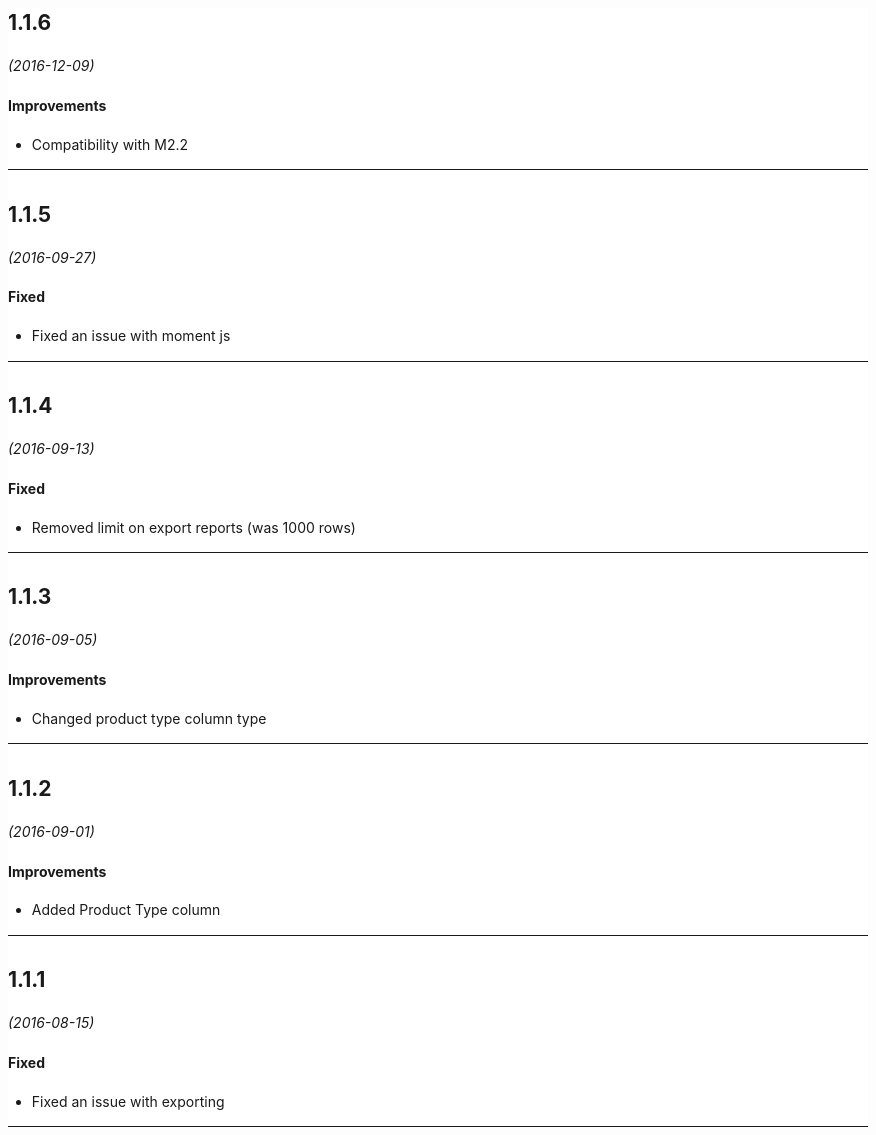 
## 1.1.6
*(2016-12-09)*

#### Improvements
* Compatibility with M2.2

---

## 1.1.5
*(2016-09-27)*

#### Fixed
* Fixed an issue with moment js

---

## 1.1.4
*(2016-09-13)*

#### Fixed
* Removed limit on export reports (was 1000 rows)

---

## 1.1.3
*(2016-09-05)*

#### Improvements
* Changed product type column type

---

## 1.1.2
*(2016-09-01)*

#### Improvements
* Added Product Type column

---

## 1.1.1
*(2016-08-15)*

#### Fixed
* Fixed an issue with exporting

---

